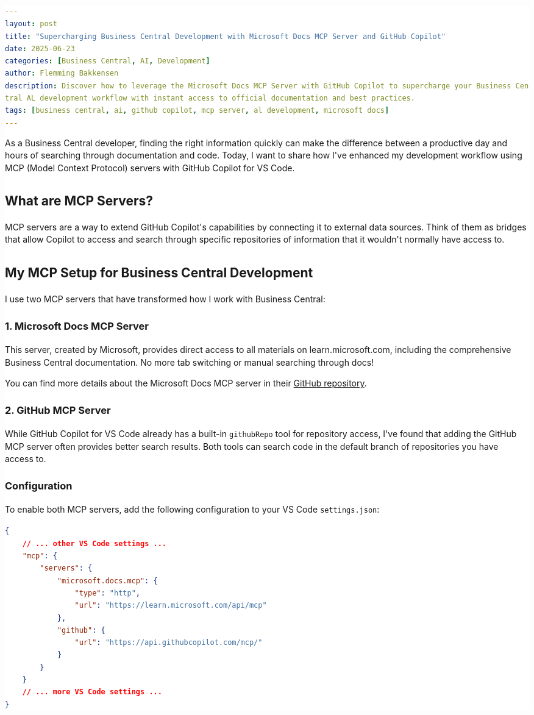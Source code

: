 ```yaml
---
layout: post
title: "Supercharging Business Central Development with Microsoft Docs MCP Server and GitHub Copilot"
date: 2025-06-23
categories: [Business Central, AI, Development]
author: Flemming Bakkensen
description: Discover how to leverage the Microsoft Docs MCP Server with GitHub Copilot to supercharge your Business Central AL development workflow with instant access to official documentation and best practices.
tags: [business central, ai, github copilot, mcp server, al development, microsoft docs]
---
```

As a Business Central developer, finding the right information quickly can make the difference between a productive day and hours of searching through documentation and code. Today, I want to share how I've enhanced my development workflow using MCP (Model Context Protocol) servers with GitHub Copilot for VS Code.

## What are MCP Servers?

MCP servers are a way to extend GitHub Copilot's capabilities by connecting it to external data sources. Think of them as bridges that allow Copilot to access and search through specific repositories of information that it wouldn't normally have access to.

## My MCP Setup for Business Central Development

I use two MCP servers that have transformed how I work with Business Central:

### 1. Microsoft Docs MCP Server

This server, created by Microsoft, provides direct access to all materials on learn.microsoft.com, including the comprehensive Business Central documentation. No more tab switching or manual searching through docs!

You can find more details about the Microsoft Docs MCP server in their [GitHub repository](https://github.com/microsoftdocs/mcp).

### 2. GitHub MCP Server

While GitHub Copilot for VS Code already has a built-in `githubRepo` tool for repository access, I've found that adding the GitHub MCP server often provides better search results. Both tools can search code in the default branch of repositories you have access to.



### Configuration

To enable both MCP servers, add the following configuration to your VS Code `settings.json`:

```json
{
    // ... other VS Code settings ...
    "mcp": {
        "servers": {
            "microsoft.docs.mcp": {
                "type": "http",
                "url": "https://learn.microsoft.com/api/mcp"
            },
            "github": {
                "url": "https://api.githubcopilot.com/mcp/"
            }
        }
    }
    // ... more VS Code settings ...
}
```